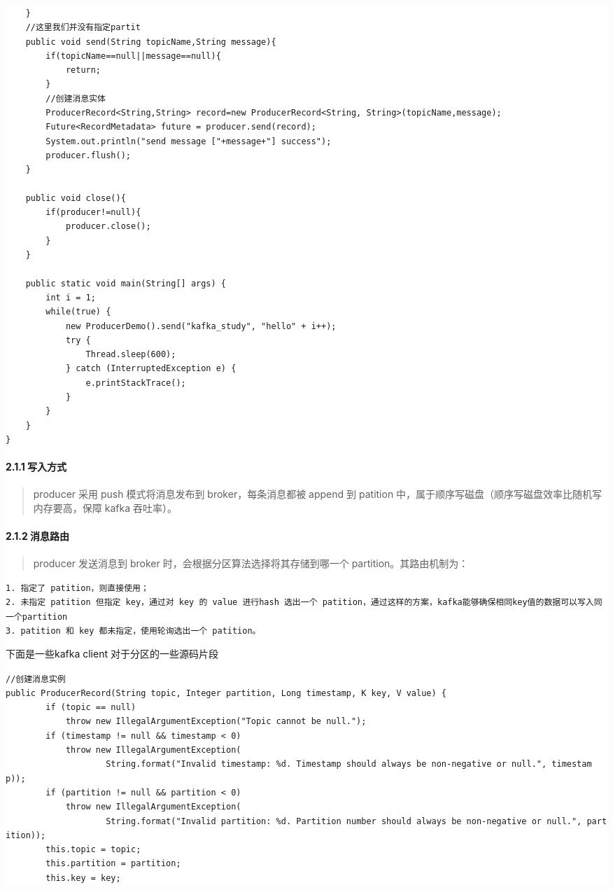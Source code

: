 ```
    }
	//这里我们并没有指定partit
    public void send(String topicName,String message){
        if(topicName==null||message==null){
            return;
        }
		//创建消息实体
        ProducerRecord<String,String> record=new ProducerRecord<String, String>(topicName,message);
        Future<RecordMetadata> future = producer.send(record);
        System.out.println("send message ["+message+"] success");
        producer.flush();
    }

    public void close(){
        if(producer!=null){
            producer.close();
        }
    }

    public static void main(String[] args) {
        int i = 1;
        while(true) {
            new ProducerDemo().send("kafka_study", "hello" + i++);
            try {
                Thread.sleep(600);
            } catch (InterruptedException e) {
                e.printStackTrace();
            }
        }
    }
}

```
#### 2.1.1 写入方式
> producer 采用 push 模式将消息发布到 broker，每条消息都被 append 到 patition 中，属于顺序写磁盘（顺序写磁盘效率比随机写内存要高，保障 kafka 吞吐率）。

#### 2.1.2 消息路由
>producer 发送消息到 broker 时，会根据分区算法选择将其存储到哪一个 partition。其路由机制为：
>
```
1. 指定了 patition，则直接使用；
2. 未指定 patition 但指定 key，通过对 key 的 value 进行hash 选出一个 patition，通过这样的方案，kafka能够确保相同key值的数据可以写入同一个partition
3. patition 和 key 都未指定，使用轮询选出一个 patition。
```
下面是一些kafka client 对于分区的一些源码片段
```
//创建消息实例
public ProducerRecord(String topic, Integer partition, Long timestamp, K key, V value) {
        if (topic == null)
            throw new IllegalArgumentException("Topic cannot be null.");
        if (timestamp != null && timestamp < 0)
            throw new IllegalArgumentException(
                    String.format("Invalid timestamp: %d. Timestamp should always be non-negative or null.", timestamp));
        if (partition != null && partition < 0)
            throw new IllegalArgumentException(
                    String.format("Invalid partition: %d. Partition number should always be non-negative or null.", partition));
        this.topic = topic;
        this.partition = partition;
        this.key = key;
```